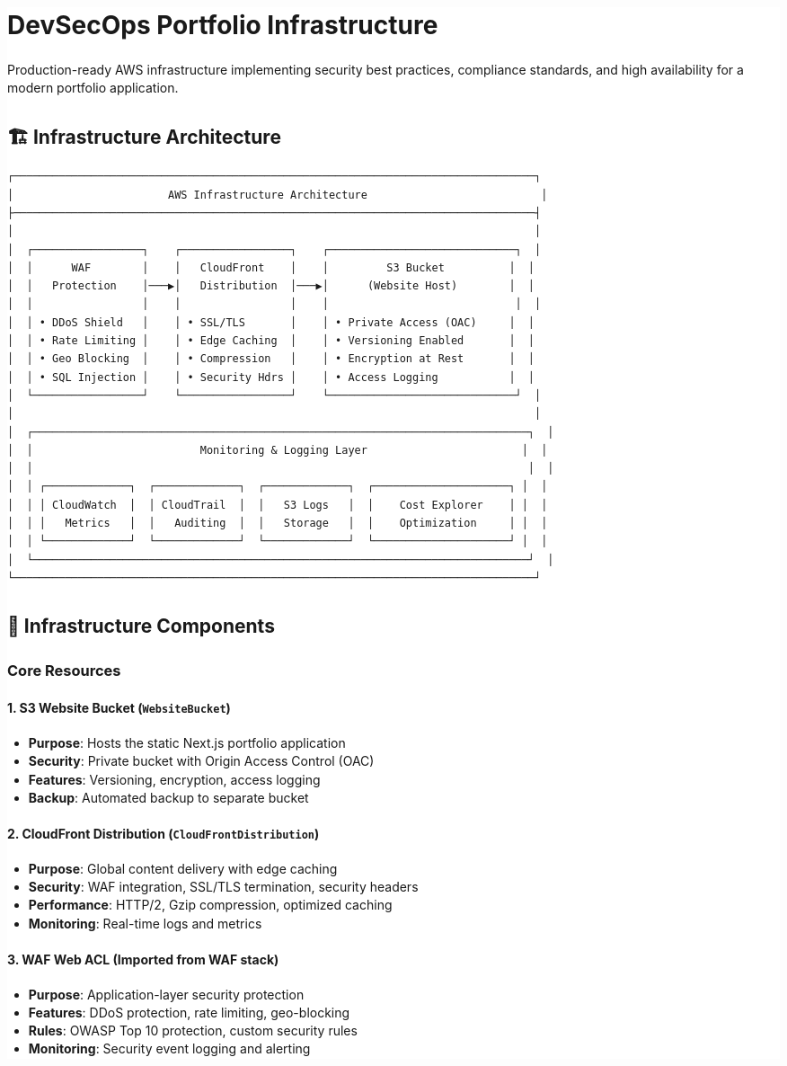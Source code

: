 # DevSecOps Portfolio Infrastructure

Production-ready AWS infrastructure implementing security best practices, compliance standards, and high availability for a modern portfolio application.

## 🏗️ Infrastructure Architecture

```
┌─────────────────────────────────────────────────────────────────────────────────┐
│                        AWS Infrastructure Architecture                           │
├─────────────────────────────────────────────────────────────────────────────────┤
│                                                                                 │
│  ┌─────────────────┐    ┌─────────────────┐    ┌─────────────────────────────┐  │
│  │      WAF        │    │   CloudFront    │    │         S3 Bucket          │  │
│  │   Protection    │───▶│   Distribution  │───▶│      (Website Host)        │  │
│  │                 │    │                 │    │                             │  │
│  │ • DDoS Shield   │    │ • SSL/TLS       │    │ • Private Access (OAC)     │  │
│  │ • Rate Limiting │    │ • Edge Caching  │    │ • Versioning Enabled       │  │
│  │ • Geo Blocking  │    │ • Compression   │    │ • Encryption at Rest       │  │
│  │ • SQL Injection │    │ • Security Hdrs │    │ • Access Logging           │  │
│  └─────────────────┘    └─────────────────┘    └─────────────────────────────┘  │
│                                                                                 │
│  ┌─────────────────────────────────────────────────────────────────────────────┐  │
│  │                          Monitoring & Logging Layer                        │  │
│  │                                                                             │  │
│  │ ┌─────────────┐  ┌─────────────┐  ┌─────────────┐  ┌─────────────────────┐ │  │
│  │ │ CloudWatch  │  │ CloudTrail  │  │   S3 Logs   │  │    Cost Explorer    │ │  │
│  │ │   Metrics   │  │   Auditing  │  │   Storage   │  │    Optimization     │ │  │
│  │ └─────────────┘  └─────────────┘  └─────────────┘  └─────────────────────┘ │  │
│  └─────────────────────────────────────────────────────────────────────────────┘  │
└─────────────────────────────────────────────────────────────────────────────────┘
```

## 📁 Infrastructure Components

### Core Resources

#### 1. S3 Website Bucket (`WebsiteBucket`)
- **Purpose**: Hosts the static Next.js portfolio application
- **Security**: Private bucket with Origin Access Control (OAC)
- **Features**: Versioning, encryption, access logging
- **Backup**: Automated backup to separate bucket

#### 2. CloudFront Distribution (`CloudFrontDistribution`)
- **Purpose**: Global content delivery with edge caching
- **Security**: WAF integration, SSL/TLS termination, security headers
- **Performance**: HTTP/2, Gzip compression, optimized caching
- **Monitoring**: Real-time logs and metrics

#### 3. WAF Web ACL (Imported from WAF stack)
- **Purpose**: Application-layer security protection
- **Features**: DDoS protection, rate limiting, geo-blocking
- **Rules**: OWASP Top 10 protection, custom security rules
- **Monitoring**: Security event logging and alerting
